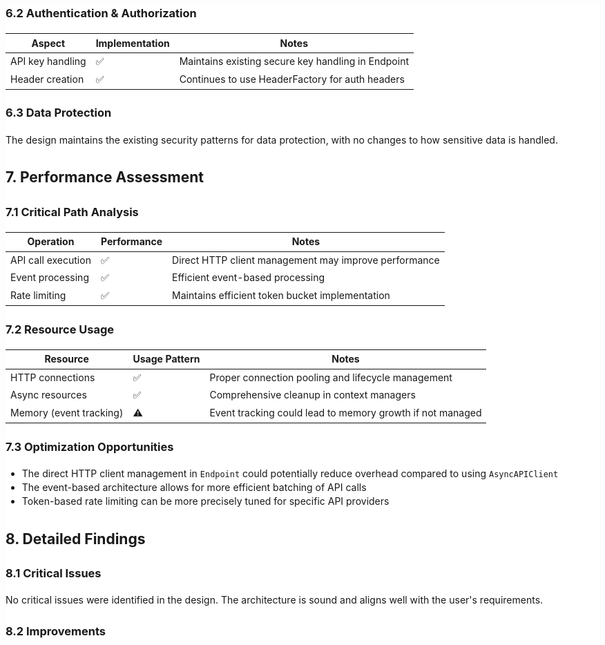 ### 6.2 Authentication & Authorization

| Aspect           | Implementation | Notes                                              |
| ---------------- | -------------- | -------------------------------------------------- |
| API key handling | ✅             | Maintains existing secure key handling in Endpoint |
| Header creation  | ✅             | Continues to use HeaderFactory for auth headers    |

### 6.3 Data Protection

The design maintains the existing security patterns for data protection, with no
changes to how sensitive data is handled.

## 7. Performance Assessment

### 7.1 Critical Path Analysis

| Operation          | Performance | Notes                                                 |
| ------------------ | ----------- | ----------------------------------------------------- |
| API call execution | ✅          | Direct HTTP client management may improve performance |
| Event processing   | ✅          | Efficient event-based processing                      |
| Rate limiting      | ✅          | Maintains efficient token bucket implementation       |

### 7.2 Resource Usage

| Resource                | Usage Pattern | Notes                                                     |
| ----------------------- | ------------- | --------------------------------------------------------- |
| HTTP connections        | ✅            | Proper connection pooling and lifecycle management        |
| Async resources         | ✅            | Comprehensive cleanup in context managers                 |
| Memory (event tracking) | ⚠️            | Event tracking could lead to memory growth if not managed |

### 7.3 Optimization Opportunities

- The direct HTTP client management in `Endpoint` could potentially reduce
  overhead compared to using `AsyncAPIClient`
- The event-based architecture allows for more efficient batching of API calls
- Token-based rate limiting can be more precisely tuned for specific API
  providers

## 8. Detailed Findings

### 8.1 Critical Issues

No critical issues were identified in the design. The architecture is sound and
aligns well with the user's requirements.

### 8.2 Improvements
